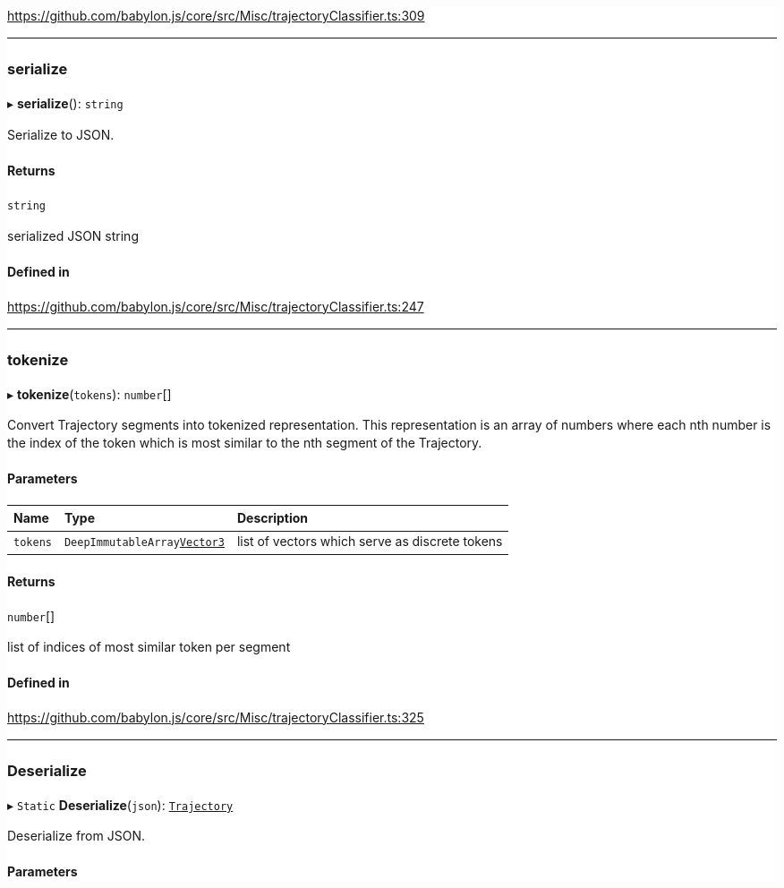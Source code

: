 https://github.com/babylon.js/core/src/Misc/trajectoryClassifier.ts:309

___

### serialize

▸ **serialize**(): `string`

Serialize to JSON.

#### Returns

`string`

serialized JSON string

#### Defined in

https://github.com/babylon.js/core/src/Misc/trajectoryClassifier.ts:247

___

### tokenize

▸ **tokenize**(`tokens`): `number`[]

Convert Trajectory segments into tokenized representation. This
representation is an array of numbers where each nth number is the
index of the token which is most similar to the nth segment of the
Trajectory.

#### Parameters

| Name | Type | Description |
| :------ | :------ | :------ |
| `tokens` | `DeepImmutableArray`[`Vector3`](Vector3.md) | list of vectors which serve as discrete tokens |

#### Returns

`number`[]

list of indices of most similar token per segment

#### Defined in

https://github.com/babylon.js/core/src/Misc/trajectoryClassifier.ts:325

___

### Deserialize

▸ `Static` **Deserialize**(`json`): [`Trajectory`](Trajectory.md)

Deserialize from JSON.

#### Parameters
